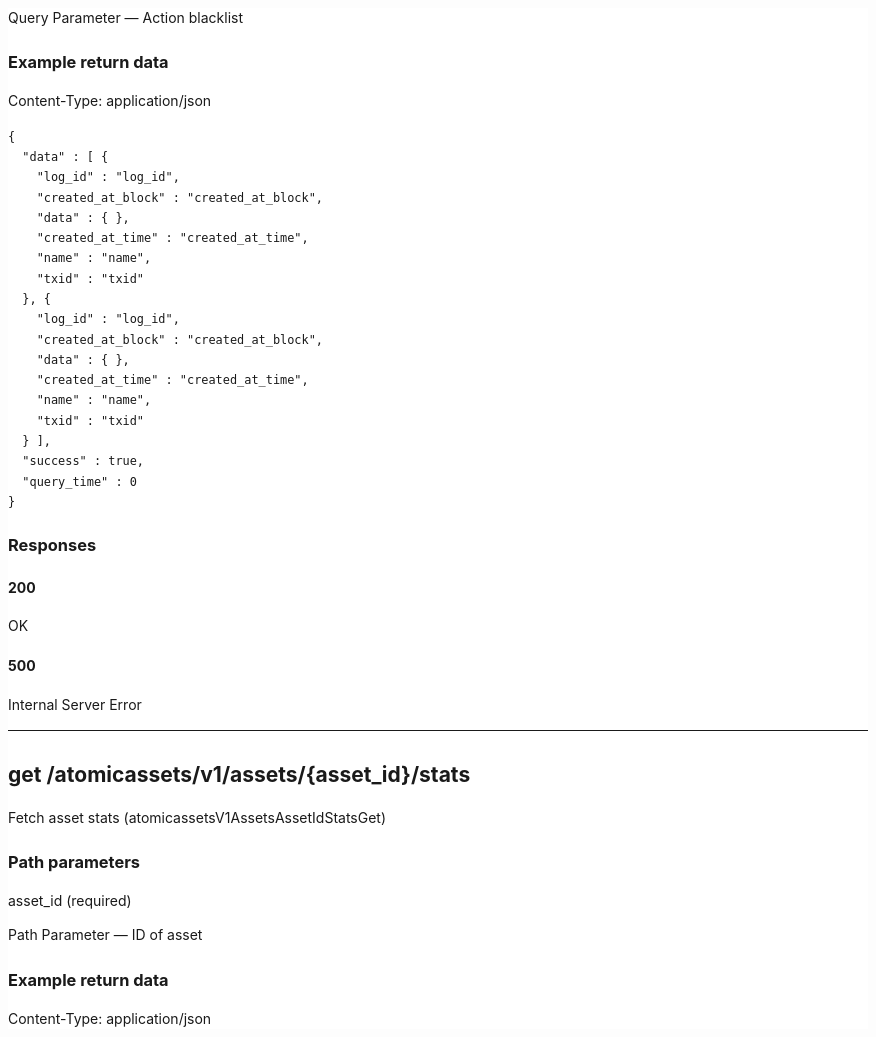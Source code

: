 Query Parameter — Action blacklist


### Example return data

Content-Type: application/json

    {
      "data" : [ {
        "log_id" : "log_id",
        "created_at_block" : "created_at_block",
        "data" : { },
        "created_at_time" : "created_at_time",
        "name" : "name",
        "txid" : "txid"
      }, {
        "log_id" : "log_id",
        "created_at_block" : "created_at_block",
        "data" : { },
        "created_at_time" : "created_at_time",
        "name" : "name",
        "txid" : "txid"
      } ],
      "success" : true,
      "query_time" : 0
    }



### Responses

#### 200

OK

#### 500

Internal Server Error

* * *

## get /atomicassets/v1/assets/{asset_id}/stats

Fetch asset stats (atomicassetsV1AssetsAssetIdStatsGet)

### Path parameters

asset_id (required)

Path Parameter — ID of asset


### Example return data

Content-Type: application/json
